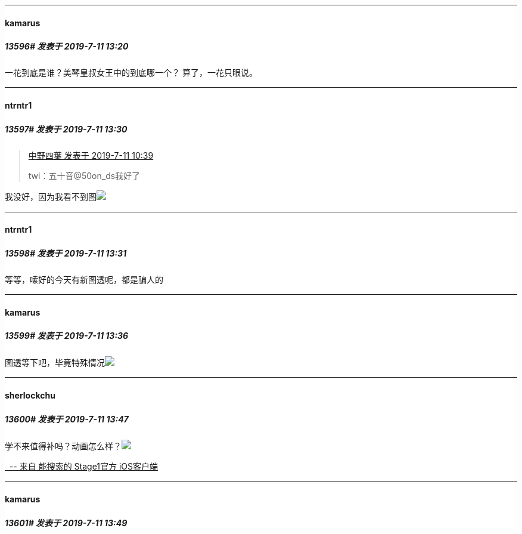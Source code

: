 
-----

####  kamarus  
##### 13596#       发表于 2019-7-11 13:20


一花到底是谁？美琴皇叔女王中的到底哪一个？
算了，一花只眼说。


-----

####  ntrntr1  
##### 13597#       发表于 2019-7-11 13:30


<blockquote><a href="httphttps://bbs.saraba1st.com/2b/forum.php?mod=redirect&amp;goto=findpost&amp;pid=44469540&amp;ptid=1831320" target="_blank">中野四葉 发表于 2019-7-11 10:39</a>

twi：五十音@50on_ds我好了</blockquote>
我没好，因为我看不到图<img src="https://static.saraba1st.com/image/smiley/carton2017/018.gif" referrerpolicy="no-referrer">


-----

####  ntrntr1  
##### 13598#       发表于 2019-7-11 13:31


等等，嗦好的今天有新图透呢，都是骗人的


-----

####  kamarus  
##### 13599#       发表于 2019-7-11 13:36


图透等下吧，毕竟特殊情况<img src="https://static.saraba1st.com/image/smiley/face2017/009.gif" referrerpolicy="no-referrer">


-----

####  sherlockchu  
##### 13600#       发表于 2019-7-11 13:47


学不来值得补吗？动画怎么样？<img src="https://static.saraba1st.com/image/smiley/face2017/033.png" referrerpolicy="no-referrer">

[  -- 来自 能搜索的 Stage1官方 iOS客户端](https://itunes.apple.com/fi/app/saraba1st/id1221237470?mt=8)


-----

####  kamarus  
##### 13601#       发表于 2019-7-11 13:49
